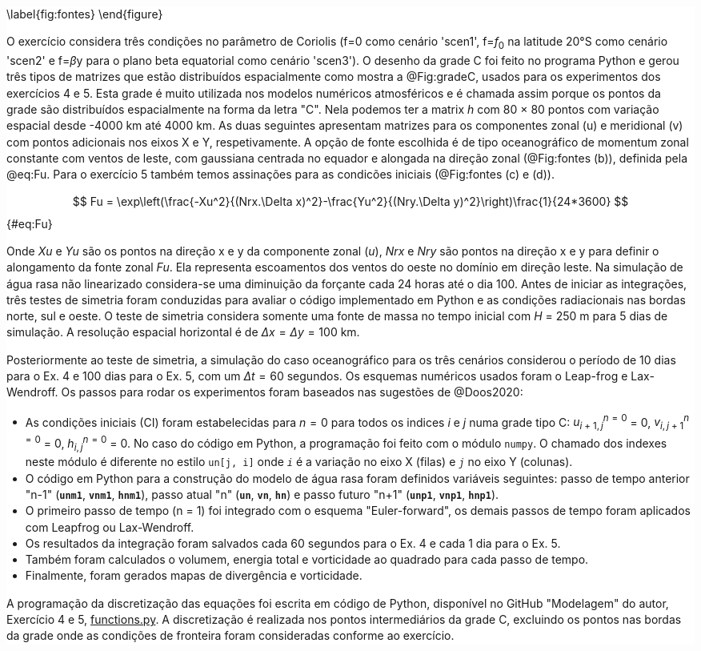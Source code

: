 \label{fig:fontes}
\end{figure}

O exercício considera três condições no parâmetro de Coriolis (f=0 como cenário 'scen1', f=$f_0$ na latitude 20°S como cenário 'scen2' e f=$\beta$y para o plano beta equatorial como cenário 'scen3').
O desenho da grade C foi feito no programa Python e gerou três tipos de matrizes que estão distribuídos espacialmente como mostra a @Fig:gradeC, usados para os experimentos dos exercícios 4 e 5.
Esta grade é muito utilizada nos modelos numéricos atmosféricos e é chamada assim porque os pontos da grade são distribuídos espacialmente na forma da letra "C".
Nela podemos ter a matrix $h$ com 80 $\times$ 80 pontos com variação espacial desde -4000 km até 4000 km. As duas seguintes apresentam matrizes para os componentes zonal (u) e meridional (v) com pontos adicionais nos eixos X e Y, respetivamente.
A opção de fonte escolhida é de tipo oceanográfico de momentum zonal constante com ventos de leste, com gaussiana centrada no equador e alongada na direção zonal (@Fig:fontes (b)), definida pela @eq:Fu.
Para o exercício 5 também temos assinações para as condicões iniciais (@Fig:fontes (c) e (d)).

$$ Fu = \exp\left(\frac{-Xu^2}{(Nrx.\Delta x)^2}-\frac{Yu^2}{(Nry.\Delta y)^2}\right)\frac{1}{24*3600} $${#eq:Fu}

Onde $Xu$ e $Yu$ são os pontos na direção x e y da componente zonal ($u$), $Nrx$ e $Nry$ são pontos na direção x e y para definir o alongamento da fonte zonal $Fu$.
Ela representa escoamentos dos ventos do oeste no domínio em direção leste.
Na simulação de água rasa não linearizado considera-se uma diminuição da forçante cada 24 horas até o dia 100. 
Antes de iniciar as integrações, três testes de simetria foram conduzidas para avaliar o código implementado em Python e as condições radiacionais nas bordas norte, sul e oeste.
O teste de simetria considera somente uma fonte de massa no tempo inicial com $H$ = 250 m para 5 dias de simulação. A resolução espacial horizontal é de $\Delta x = \Delta y = 100$ km.

Posteriormente ao teste de simetria, a simulação do caso oceanográfico para os três cenários considerou o período de 10 dias para o Ex. 4 e 100 dias para o Ex. 5, com um $\Delta t = 60$ segundos. Os esquemas numéricos usados foram o Leap-frog e Lax-Wendroff. Os passos para rodar os experimentos foram baseados nas sugestões de @Doos2020:

- As condições iniciais (CI) foram estabelecidas para $n=0$ para todos os indices $i$ e $j$ numa grade tipo C: $u^{n=0}_{i+1,j}$ = 0, $v^{n=0}_{i,j+1}$ = 0, $h^{n=0}_{i,j}$ = 0. No caso do código em Python, a programação foi feito com o módulo `numpy`. O chamado dos indexes neste módulo é diferente no estilo `un[j, i]` onde *`i`* é a variação no eixo X (filas) e *`j`* no eixo Y (colunas).
- O código em Python para a construção do modelo de água rasa foram definidos variáveis seguintes: passo de tempo anterior "n-1" (**`unm1`**, **`vnm1`**, **`hnm1`**), passo atual "n" (**`un`**, **`vn`**, **`hn`**) e passo futuro "n+1" (**`unp1`**, **`vnp1`**, **`hnp1`**).
- O primeiro passo de tempo (n = 1) foi integrado com o esquema "Euler-forward", os demais passos de tempo foram aplicados com Leapfrog ou Lax-Wendroff.
- Os resultados da integração foram salvados cada 60 segundos para o Ex. 4 e cada 1 dia para o Ex. 5. 
- Também foram calculados o volumem, energia total e vorticidade ao quadrado para cada passo de tempo. 
- Finalmente, foram gerados mapas de divergência e vorticidade.

A programação da discretização das equações foi escrita em código de Python, disponível no GitHub "Modelagem" do autor, Exercício 4 e 5, [functions.py](https://github.com/adelgadop/Modelagem/blob/main/Exercicio_4_5/functions.py).
A discretização é realizada nos pontos intermediários da grade C, excluindo os pontos nas bordas da grade onde as condições de fronteira foram consideradas conforme ao exercício.
